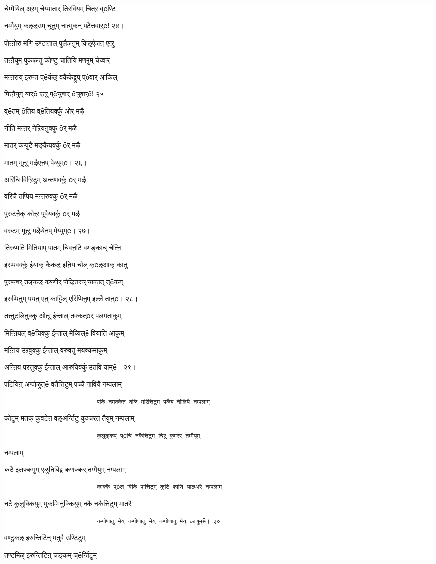 चेम्मैयिल् अऱम् चेय्यातार् तिरवियम् चितऱ व्ēण्टि   
    
नम्मैयुम् कऌऌउम् चूतुम् नाऩ्मुकऩ् पटैत्तवाऱ्ē! २४। 

पोऩ्ऩोरु मणि उण्टाऩाल् पुलैञऩुम् किऌऐञऩ् एऩ्ऱु   
    
तऩ्ऩैयुम् पुकऴ्न्तु कोण्टु चातियि मणमुम् चेय्वार्   
    
मऩ्ऩराय् इरुन्त प्ēर्कऌ वकैकेट्टुप् प्ōवार् आकिल्   
    
पिऩ्ऩैयुम् यार्ō एऩ्ऱु प्ēचुवार् ēचुवार्ē! २५। 

व्ēतम् ōतिय व्ēतियर्क्कु ओर् मऴै   
    
नीति मऩ्ऩर् नेऱियऩुक्कु ōर् मऴै   
    
मातर् कऱ्पुटै मङ्कैयर्क्कु ōर् मऴै   
    
मातम् मूऩ्ऱु मऴैएऩप् पेय्युम्ē। २६। 

अरिचि विऱ्ऱिटुम् अन्तणर्क्कु ōर् मऴै   
    
वरिचै तप्पिय मऩ्ऩरुक्कु ōर् मऴै   
    
पुरुटऩैक् कोऩ्ऱ पूवैयर्क्कु ōर् मऴै   
    
वरुटम् मूऩ्ऱु मऴैयेऩप् पेय्युम्ē। २७। 

तिरुप्पति मितियाप् पातम् चिवऩटि वणङ्काच् चेऩ्ऩि   
    
इरप्पवर्क्कु ईयाक् कैकऌ इऩिय चोल् क्ēऌआक् कातु   
    
पुरप्पवर् तङ्कऌ कण्णीर् पोऴितरच् चाकात् त्ēकम्   
    
इरुप्पिऩुम् पयऩ् एऩ् काट्टिल् एरिप्पिऩुम् इल्लै ताऩ्ē। २८। 

तऩ्ऩुटलिऩुक्कु ओऩ्ऱु ईन्ताल् तक्कत्ōर् पलमताकुम्   
    
मिऩ्ऩियल् व्ēचिक्कु ईन्ताल् मेय्यिल्ē वियाति आकुम्   
    
मऩ्ऩिय उऱवुक्कु ईन्ताल् वरुवतु मयक्कमाकुम्   
    
अऩ्ऩिय परत्तुक्कु ईन्ताल् आरुयिर्क्कु उतवि याम्ē। २९।   

पटियिऩ् अप्पोऴुत्ē वतैत्तिटुम् पच्चै नावियै नम्पलाम्   
    
                              पऴि नमक्केऩ वऴि मऱित्तिटुम् पऴैय नीलियै नम्पलाम्   
    
कोटुम् मतक् कुवटेऩ वऌअर्न्तिटु कुञ्चरत् तैयुम् नम्पलाम्   
    
                              कुलुङ्कप् प्ēचि नकैत्तिटुम् चिऱु कुमरर् तम्मैयुम्  
नम्पलाम्   
    
कटै इलक्कमुम् एऴुतिविट्ट कणक्कर् तम्मैयुम् नम्पलाम्   
    
                              काक्कै प्ōल् विऴि पार्त्तिटुम् कुटि काणि याऌअरै नम्पलाम्   
    
नटै कुलुक्कियुम् मुकम्मिऩुक्कियुम् नकै नकैत्तिटुम् मातरै   
    
                              नम्पोणातु मेय् नम्पोणातु मेय् नम्पोणातु मेय् काणुम्ē। ३०। 

वण्टुकऌ इरुन्तिटिऩ् मतुवै उण्टिटुम्   
    
तण्टमिऴ् इरुन्तिटिऩ् चङ्कम् च्ēर्न्तिटुम्   
    